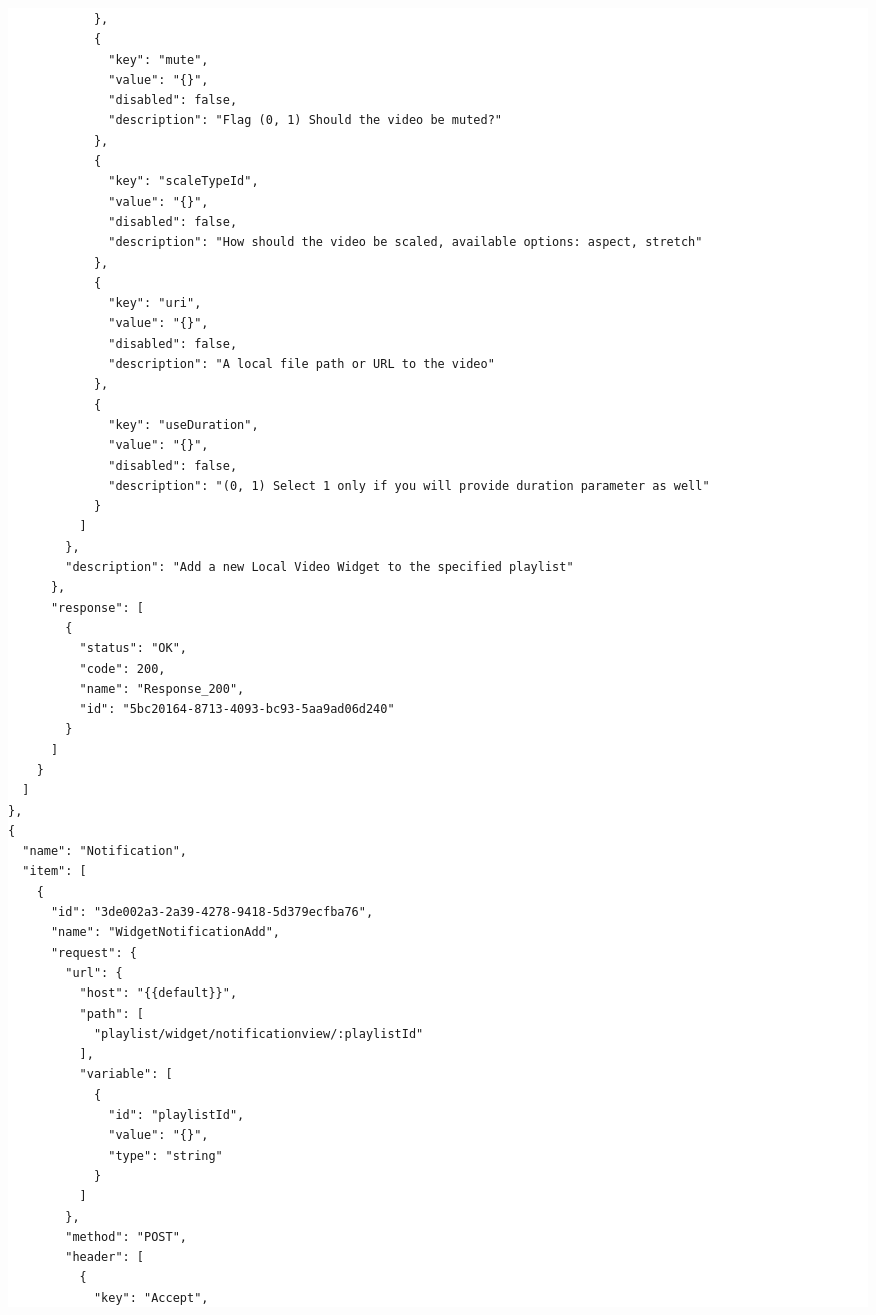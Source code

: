                 },
                {
                  "key": "mute",
                  "value": "{}",
                  "disabled": false,
                  "description": "Flag (0, 1) Should the video be muted?"
                },
                {
                  "key": "scaleTypeId",
                  "value": "{}",
                  "disabled": false,
                  "description": "How should the video be scaled, available options: aspect, stretch"
                },
                {
                  "key": "uri",
                  "value": "{}",
                  "disabled": false,
                  "description": "A local file path or URL to the video"
                },
                {
                  "key": "useDuration",
                  "value": "{}",
                  "disabled": false,
                  "description": "(0, 1) Select 1 only if you will provide duration parameter as well"
                }
              ]
            },
            "description": "Add a new Local Video Widget to the specified playlist"
          },
          "response": [
            {
              "status": "OK",
              "code": 200,
              "name": "Response_200",
              "id": "5bc20164-8713-4093-bc93-5aa9ad06d240"
            }
          ]
        }
      ]
    },
    {
      "name": "Notification",
      "item": [
        {
          "id": "3de002a3-2a39-4278-9418-5d379ecfba76",
          "name": "WidgetNotificationAdd",
          "request": {
            "url": {
              "host": "{{default}}",
              "path": [
                "playlist/widget/notificationview/:playlistId"
              ],
              "variable": [
                {
                  "id": "playlistId",
                  "value": "{}",
                  "type": "string"
                }
              ]
            },
            "method": "POST",
            "header": [
              {
                "key": "Accept",